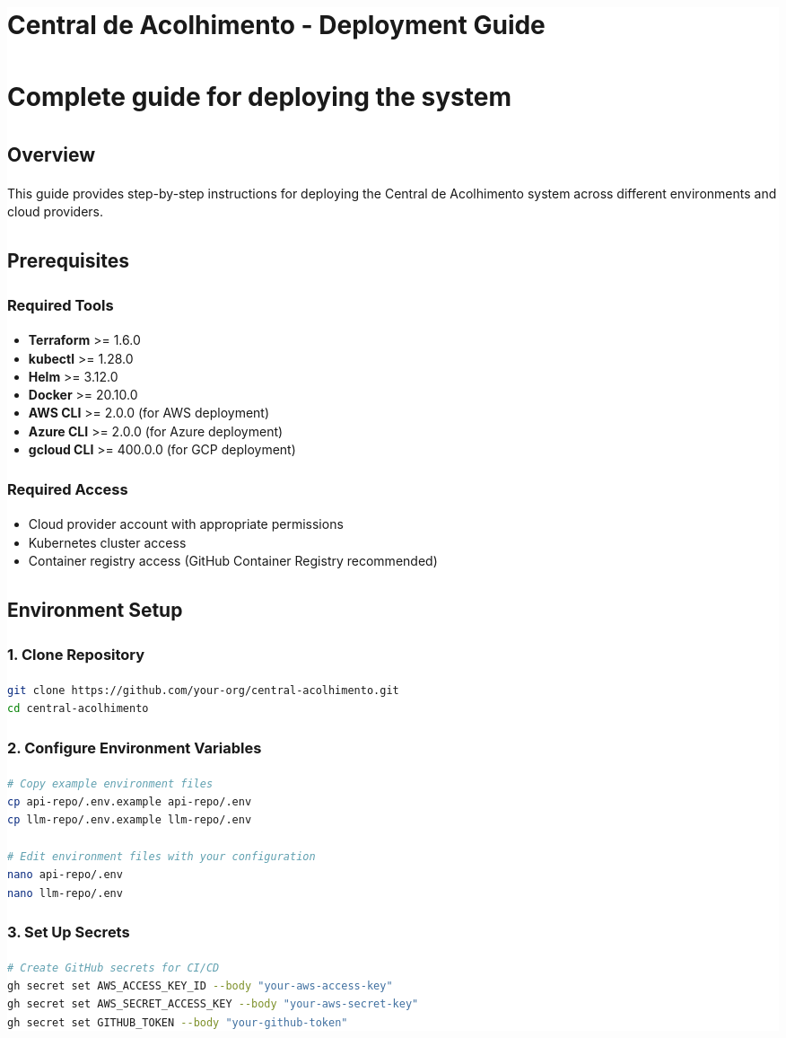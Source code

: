 # Central de Acolhimento - Deployment Guide
# Complete guide for deploying the system

## Overview

This guide provides step-by-step instructions for deploying the Central de Acolhimento system across different environments and cloud providers.

## Prerequisites

### Required Tools
- **Terraform** >= 1.6.0
- **kubectl** >= 1.28.0
- **Helm** >= 3.12.0
- **Docker** >= 20.10.0
- **AWS CLI** >= 2.0.0 (for AWS deployment)
- **Azure CLI** >= 2.0.0 (for Azure deployment)
- **gcloud CLI** >= 400.0.0 (for GCP deployment)

### Required Access
- Cloud provider account with appropriate permissions
- Kubernetes cluster access
- Container registry access (GitHub Container Registry recommended)

## Environment Setup

### 1. Clone Repository
```bash
git clone https://github.com/your-org/central-acolhimento.git
cd central-acolhimento
```

### 2. Configure Environment Variables
```bash
# Copy example environment files
cp api-repo/.env.example api-repo/.env
cp llm-repo/.env.example llm-repo/.env

# Edit environment files with your configuration
nano api-repo/.env
nano llm-repo/.env
```

### 3. Set Up Secrets
```bash
# Create GitHub secrets for CI/CD
gh secret set AWS_ACCESS_KEY_ID --body "your-aws-access-key"
gh secret set AWS_SECRET_ACCESS_KEY --body "your-aws-secret-key"
gh secret set GITHUB_TOKEN --body "your-github-token"
```
